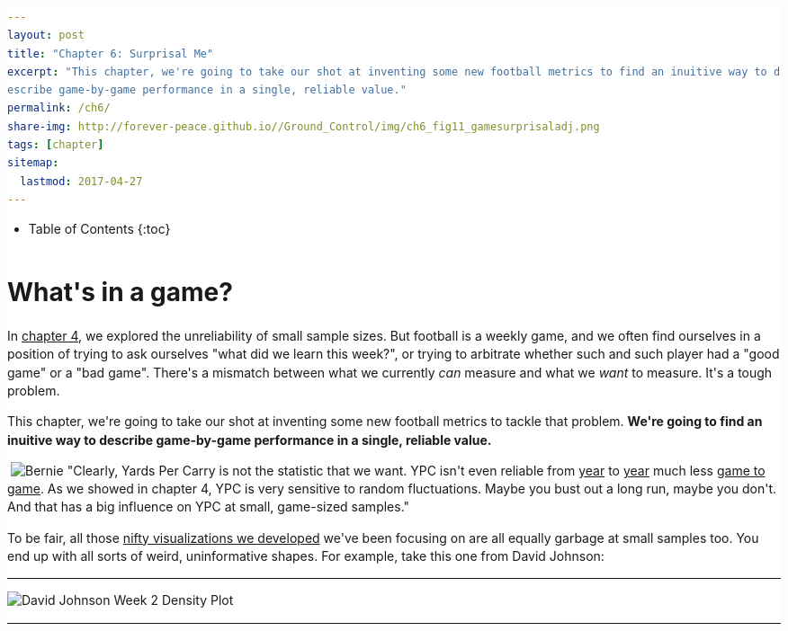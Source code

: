```yaml
---
layout: post
title: "Chapter 6: Surprisal Me"
excerpt: "This chapter, we're going to take our shot at inventing some new football metrics to find an inuitive way to describe game-by-game performance in a single, reliable value."
permalink: /ch6/
share-img: http://forever-peace.github.io//Ground_Control/img/ch6_fig11_gamesurprisaladj.png
tags: [chapter]
sitemap:
  lastmod: 2017-04-27
---
```


<style>
// Using numbers instead of bullets for listing
#markdown-toc ul {
    list-style: decimal;
}

#markdown-toc {
    border: 1px solid #aaa;
    padding: 1.5em;
    list-style: decimal;
    display: inline-block;
}
</style>

* Table of Contents
{:toc}  
  
# What's in a game?
In [chapter 4](/Ground_Control/ch4/), we explored the unreliability of small sample sizes. But football is a weekly game, and we often find ourselves in a position of trying to ask ourselves "what did we learn this week?", or trying to arbitrate whether such and such player had a "good game" or a "bad game". There's a mismatch between what we currently _can_ measure and what we _want_ to measure. It's a tough problem.  

This chapter, we're going to take our shot at inventing some new football metrics to tackle that problem. __We're going to find an inuitive way to describe game-by-game performance in a single, reliable value.__  
  
<p><img style="float: left; margin: 0px 4px" src="/Ground_Control/img/BernieA.jpg" alt="Bernie" /> "Clearly, Yards Per Carry is not the statistic that we want. YPC isn't even reliable from <a href = "http://subscribers.footballguys.com/apps/article.php?article=stuart_regression_to_the_mean" target="_blank">year</a> to <a href = "http://www.footballperspective.com/yards-per-carry-net-yards-per-attempt-and-regression-to-the-mean/" target="_blank">year</a> much less <a href = "http://www.footballperspective.com/thoughts-on-running-back-yards-per-carry/" target="_blank">game to game</a>. As we showed in chapter 4, YPC is very sensitive to random fluctuations. Maybe you bust out a long run, maybe you don't. And that has a big influence on YPC at small, game-sized samples."</p>    

To be fair, all those [nifty visualizations we developed](/Ground_Control/ch1/) we've been focusing on are all equally garbage at small samples too. You end up with all sorts of weird, uninformative shapes. For example, take this one from David Johnson:  

* * *   
  
![David Johnson Week 2 Density Plot](/Ground_Control/img/ch6_fig01_DJden.png)  

* * *   
